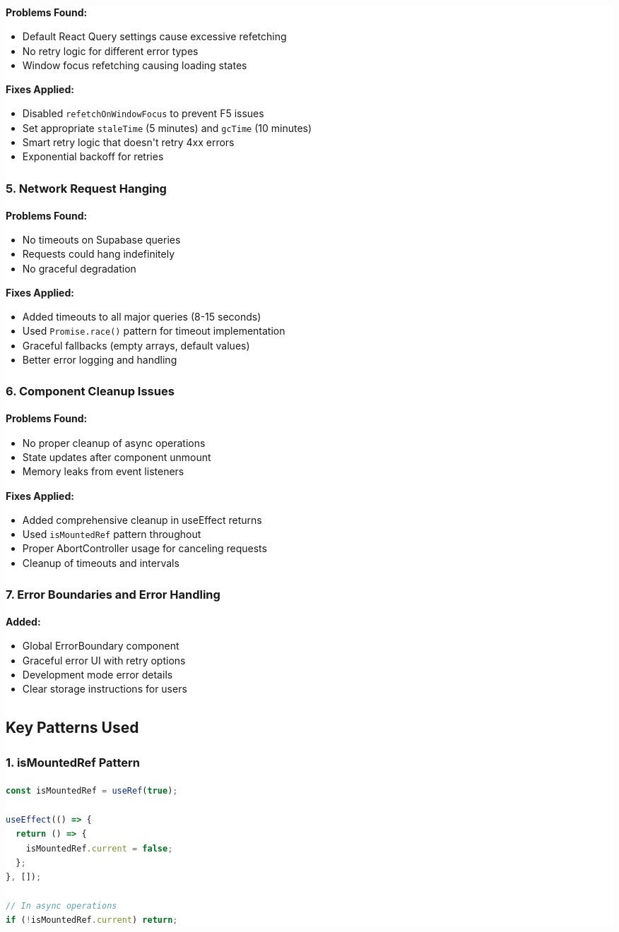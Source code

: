 **Problems Found:**
- Default React Query settings cause excessive refetching
- No retry logic for different error types
- Window focus refetching causing loading states

**Fixes Applied:**
- Disabled `refetchOnWindowFocus` to prevent F5 issues
- Set appropriate `staleTime` (5 minutes) and `gcTime` (10 minutes)
- Smart retry logic that doesn't retry 4xx errors
- Exponential backoff for retries

### 5. **Network Request Hanging**

**Problems Found:**
- No timeouts on Supabase queries
- Requests could hang indefinitely
- No graceful degradation

**Fixes Applied:**
- Added timeouts to all major queries (8-15 seconds)
- Used `Promise.race()` pattern for timeout implementation
- Graceful fallbacks (empty arrays, default values)
- Better error logging and handling

### 6. **Component Cleanup Issues**

**Problems Found:**
- No proper cleanup of async operations
- State updates after component unmount
- Memory leaks from event listeners

**Fixes Applied:**
- Added comprehensive cleanup in useEffect returns
- Used `isMountedRef` pattern throughout
- Proper AbortController usage for canceling requests
- Cleanup of timeouts and intervals

### 7. **Error Boundaries and Error Handling**

**Added:**
- Global ErrorBoundary component
- Graceful error UI with retry options
- Development mode error details
- Clear storage instructions for users

## Key Patterns Used

### 1. **isMountedRef Pattern**
```typescript
const isMountedRef = useRef(true);

useEffect(() => {
  return () => {
    isMountedRef.current = false;
  };
}, []);

// In async operations
if (!isMountedRef.current) return;
```
